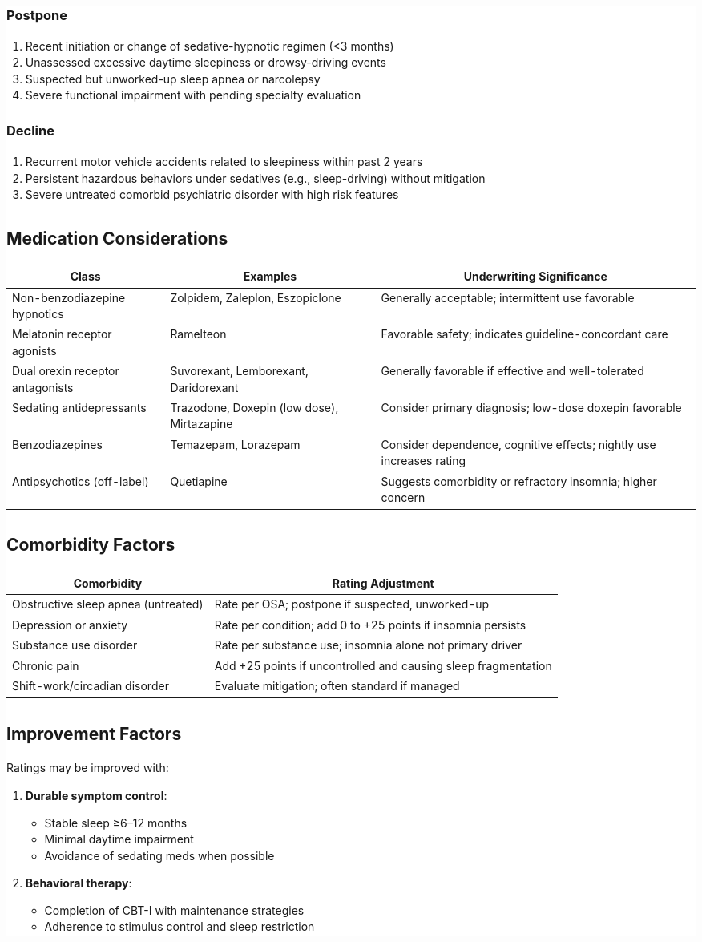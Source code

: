 ### Postpone

1. Recent initiation or change of sedative-hypnotic regimen (<3 months)
2. Unassessed excessive daytime sleepiness or drowsy-driving events
3. Suspected but unworked-up sleep apnea or narcolepsy
4. Severe functional impairment with pending specialty evaluation

### Decline

1. Recurrent motor vehicle accidents related to sleepiness within past 2 years
2. Persistent hazardous behaviors under sedatives (e.g., sleep-driving) without mitigation
3. Severe untreated comorbid psychiatric disorder with high risk features

## Medication Considerations

| Class | Examples | Underwriting Significance |
|------|----------|---------------------------|
| Non-benzodiazepine hypnotics | Zolpidem, Zaleplon, Eszopiclone | Generally acceptable; intermittent use favorable |
| Melatonin receptor agonists | Ramelteon | Favorable safety; indicates guideline-concordant care |
| Dual orexin receptor antagonists | Suvorexant, Lemborexant, Daridorexant | Generally favorable if effective and well-tolerated |
| Sedating antidepressants | Trazodone, Doxepin (low dose), Mirtazapine | Consider primary diagnosis; low-dose doxepin favorable |
| Benzodiazepines | Temazepam, Lorazepam | Consider dependence, cognitive effects; nightly use increases rating |
| Antipsychotics (off-label) | Quetiapine | Suggests comorbidity or refractory insomnia; higher concern |

## Comorbidity Factors

| Comorbidity | Rating Adjustment |
|------------|-------------------|
| Obstructive sleep apnea (untreated) | Rate per OSA; postpone if suspected, unworked-up |
| Depression or anxiety | Rate per condition; add 0 to +25 points if insomnia persists |
| Substance use disorder | Rate per substance use; insomnia alone not primary driver |
| Chronic pain | Add +25 points if uncontrolled and causing sleep fragmentation |
| Shift-work/circadian disorder | Evaluate mitigation; often standard if managed |

## Improvement Factors

Ratings may be improved with:

1. **Durable symptom control**:
   - Stable sleep ≥6–12 months
   - Minimal daytime impairment
   - Avoidance of sedating meds when possible

2. **Behavioral therapy**:
   - Completion of CBT-I with maintenance strategies
   - Adherence to stimulus control and sleep restriction
